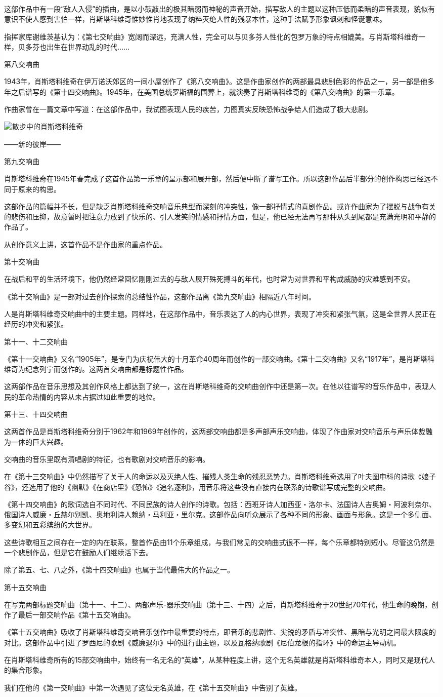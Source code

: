 这部作品中有一段“敌人入侵”的插曲，是以小鼓敲出的极其暗弱而神秘的声音开始，描写敌人的主题以这种压低而柔暗的声音表现，貌似有意识不使人感到害怕一样，肖斯塔科维奇惟妙惟肖地表现了纳粹灭绝人性的残暴本性，这种手法赋予形象讽刺和怪诞意味。

指挥家库谢维茨基认为：《第七交响曲》宽阔而深远，充满人性，完全可以与贝多芬人性化的包罗万象的特点相媲美。与肖斯塔科维奇一样，贝多芬也出生在世界动乱的时代……

第八交响曲

1943年，肖斯塔科维奇在伊万诺沃郊区的一间小屋创作了《第八交响曲》。这是作曲家创作的两部最具悲剧色彩的作品之一，另一部是他多年之后谱写的《第十四交响曲》。1945年，在美国总统罗斯福的国葬上，就演奏了肖斯塔科维奇的《第八交响曲》的第一乐章。

作曲家曾在一篇文章中写道：在这部作品中，我试图表现人民的疾苦，力图真实反映恐怖战争给人们造成了极大悲剧。

![散步中的肖斯塔科维奇](https://images.soomal.cc/images/doc/20190226/00080269.webp)





――新的彼岸――

第九交响曲

肖斯塔科维奇在1945年春完成了这首作品第一乐章的呈示部和展开部，然后便中断了谱写工作。所以这部作品后半部分的创作构思已经远不同于原来的构思。

这部作品的篇幅并不长，但是缺乏肖斯塔科维奇交响音乐典型而深刻的冲突性，像一部抒情式的喜剧作品。或许作曲家为了摆脱与战争有关的悲伤和压抑，故意暂时把注意力放到了快乐的、引人发笑的情感和抒情方面，但是，他已经无法再写那种从头到尾都是充满光明和平静的作品了。

从创作意义上讲，这首作品不是作曲家的重点作品。

第十交响曲

在战后和平的生活环境下，他仍然经常回忆刚刚过去的与敌人展开殊死搏斗的年代，也时常为对世界和平构成威胁的灾难感到不安。

《第十交响曲》是一部对过去创作探索的总结性作品，这部作品离《第九交响曲》相隔近八年时间。

人是肖斯塔科维奇交响曲中的主要主题。同样地，在这部作品中，音乐表达了人的内心世界，表现了冲突和紧张气氛，这是全世界人民正在经历的冲突和紧张。

第十一、十二交响曲

《第十一交响曲》又名“1905年”，是专门为庆祝伟大的十月革命40周年而创作的一部交响曲。《第十二交响曲》又名“1917年”，是肖斯塔科维奇为纪念列宁而创作的。这两首交响曲都是标题性作品。

这两部作品在音乐思想及其创作风格上都达到了统一，这在肖斯塔科维奇的交响曲创作中还是第一次。在他以往谱写的音乐作品中，表现人民的革命热情的内容从未占据过如此重要的地位。

第十三、十四交响曲

这两首作品是肖斯塔科维奇分别于1962年和1969年创作的，这两部交响曲都是多声部声乐交响曲，体现了作曲家对交响音乐与声乐体裁融为一体的巨大兴趣。

交响曲的音乐里既有清唱剧的特征，也有歌剧对交响音乐的影响。
 
在《第十三交响曲》中仍然描写了关于人的命运以及灭绝人性、摧残人类生命的残忍恶势力。肖斯塔科维奇选用了叶夫图申科的诗歌《娘子谷》，还选用了他的《幽默》《在商店里》《恐怖》《追名逐利》，用音乐将这些没有直接内在联系的诗歌谱写成完整的交响曲。

《第十四交响曲》的歌词选自不同时代、不同民族的诗人创作的诗歌。包括：西班牙诗人加西亚・洛尔卡、法国诗人吉奥姆・阿波利奈尔、俄国诗人威廉・丘赫尔别凯、奥地利诗人赖纳・马利亚・里尔克。这部作品向听众展示了各种不同的形象、画面与形象。这是一个多侧面、多变幻和五彩缤纷的大世界。

这些诗歌相互之间存在一定的内在联系，整首作品由11个乐章组成，与我们常见的交响曲式很不一样，每个乐章都特别短小。尽管这仍然是一个悲剧作品，但是它在鼓励人们继续活下去。

除了第五、七、八之外，《第十四交响曲》也属于当代最伟大的作品之一。

第十五交响曲

在写完两部标题交响曲（第十一、十二）、两部声乐-器乐交响曲（第十三、十四）之后，肖斯塔科维奇于20世纪70年代，他生命的晚期，创作了最后一部交响作品《第十五交响曲》。

《第十五交响曲》吸收了肖斯塔科维奇交响音乐创作中最重要的特点，即音乐的悲剧性、尖锐的矛盾与冲突性、黑暗与光明之间最大限度的对比。这部作品中引进了罗西尼的歌剧《威廉退尔》中的进行曲主题，以及瓦格纳歌剧《尼伯龙根的指环》中的命运主导动机。

在肖斯塔科维奇所有的15部交响曲中，始终有一名无名的“英雄”，从某种程度上讲，这个无名英雄就是肖斯塔科维奇本人，同时又是现代人的集合形象。

我们在他的《第一交响曲》中第一次遇见了这位无名英雄，在《第十五交响曲》中告别了英雄。